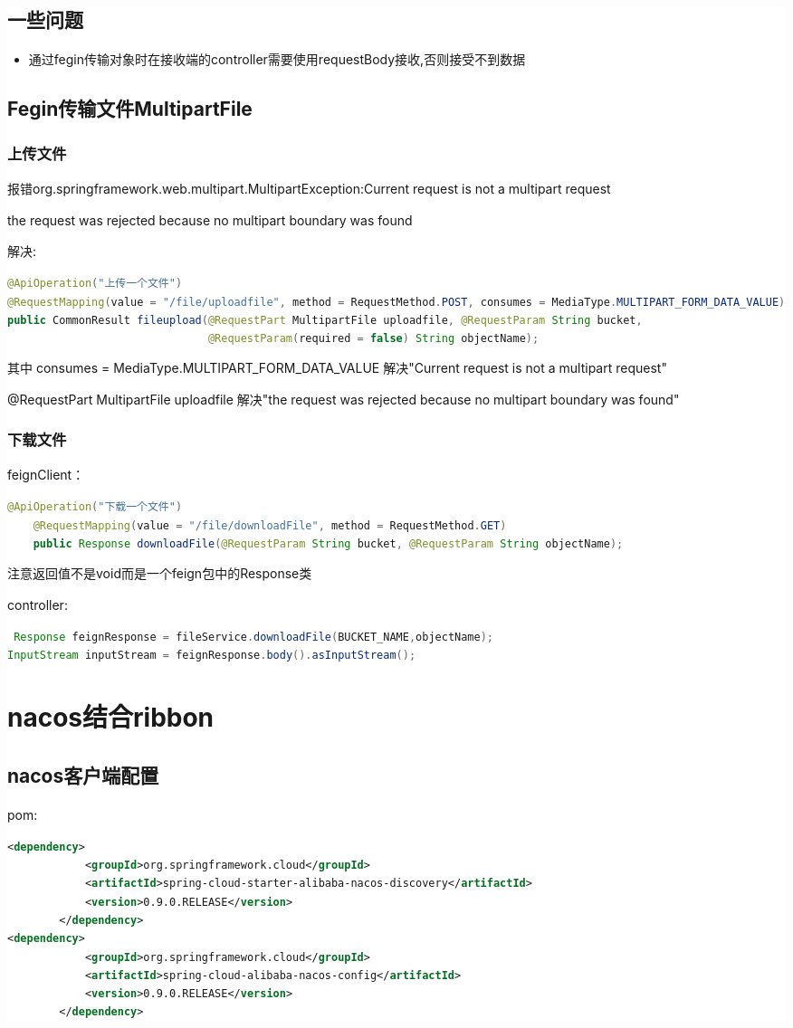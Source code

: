 ## 一些问题

- 通过fegin传输对象时在接收端的controller需要使用requestBody接收,否则接受不到数据

## Fegin传输文件MultipartFile

### 上传文件

报错org.springframework.web.multipart.MultipartException:Current request is not a multipart request

the request was rejected because no multipart boundary was found

解决:

```java
@ApiOperation("上传一个文件")
@RequestMapping(value = "/file/uploadfile", method = RequestMethod.POST, consumes = MediaType.MULTIPART_FORM_DATA_VALUE)
public CommonResult fileupload(@RequestPart MultipartFile uploadfile, @RequestParam String bucket,
                               @RequestParam(required = false) String objectName);
```

其中 consumes = MediaType.MULTIPART_FORM_DATA_VALUE 解决"Current request is not a multipart request"

@RequestPart MultipartFile uploadfile 解决"the request was rejected because no multipart boundary was found"

### 下载文件

feignClient：

```java
@ApiOperation("下载一个文件")
    @RequestMapping(value = "/file/downloadFile", method = RequestMethod.GET)
    public Response downloadFile(@RequestParam String bucket, @RequestParam String objectName);
```

注意返回值不是void而是一个feign包中的Response类

controller:

```java
 Response feignResponse = fileService.downloadFile(BUCKET_NAME,objectName);
InputStream inputStream = feignResponse.body().asInputStream();
```

# 

# nacos结合ribbon

## nacos客户端配置

pom:

```xml
<dependency>
            <groupId>org.springframework.cloud</groupId>
            <artifactId>spring-cloud-starter-alibaba-nacos-discovery</artifactId>
            <version>0.9.0.RELEASE</version>
        </dependency>
<dependency>
            <groupId>org.springframework.cloud</groupId>
            <artifactId>spring-cloud-alibaba-nacos-config</artifactId>
            <version>0.9.0.RELEASE</version>
        </dependency>
```
